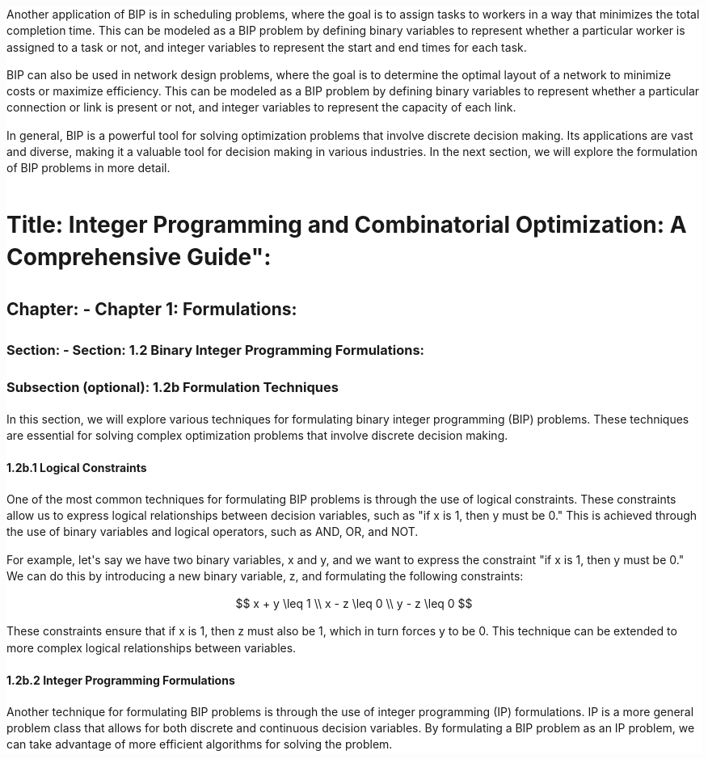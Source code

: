 Another application of BIP is in scheduling problems, where the goal is to assign tasks to workers in a way that minimizes the total completion time. This can be modeled as a BIP problem by defining binary variables to represent whether a particular worker is assigned to a task or not, and integer variables to represent the start and end times for each task.

BIP can also be used in network design problems, where the goal is to determine the optimal layout of a network to minimize costs or maximize efficiency. This can be modeled as a BIP problem by defining binary variables to represent whether a particular connection or link is present or not, and integer variables to represent the capacity of each link.

In general, BIP is a powerful tool for solving optimization problems that involve discrete decision making. Its applications are vast and diverse, making it a valuable tool for decision making in various industries. In the next section, we will explore the formulation of BIP problems in more detail.


# Title: Integer Programming and Combinatorial Optimization: A Comprehensive Guide":

## Chapter: - Chapter 1: Formulations:

### Section: - Section: 1.2 Binary Integer Programming Formulations:

### Subsection (optional): 1.2b Formulation Techniques

In this section, we will explore various techniques for formulating binary integer programming (BIP) problems. These techniques are essential for solving complex optimization problems that involve discrete decision making.

#### 1.2b.1 Logical Constraints

One of the most common techniques for formulating BIP problems is through the use of logical constraints. These constraints allow us to express logical relationships between decision variables, such as "if x is 1, then y must be 0." This is achieved through the use of binary variables and logical operators, such as AND, OR, and NOT.

For example, let's say we have two binary variables, x and y, and we want to express the constraint "if x is 1, then y must be 0." We can do this by introducing a new binary variable, z, and formulating the following constraints:

$$
x + y \leq 1 \\
x - z \leq 0 \\
y - z \leq 0
$$

These constraints ensure that if x is 1, then z must also be 1, which in turn forces y to be 0. This technique can be extended to more complex logical relationships between variables.

#### 1.2b.2 Integer Programming Formulations

Another technique for formulating BIP problems is through the use of integer programming (IP) formulations. IP is a more general problem class that allows for both discrete and continuous decision variables. By formulating a BIP problem as an IP problem, we can take advantage of more efficient algorithms for solving the problem.
